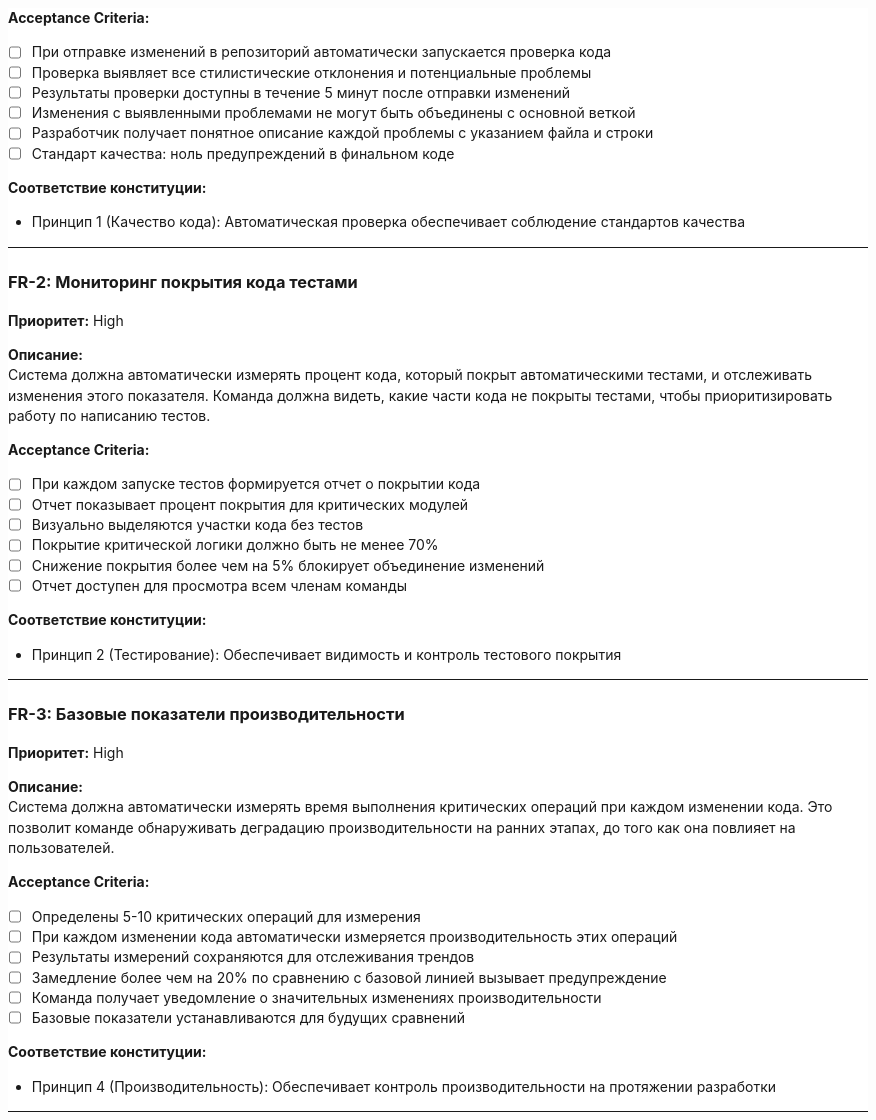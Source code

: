 **Acceptance Criteria:**
- [ ] При отправке изменений в репозиторий автоматически запускается проверка кода
- [ ] Проверка выявляет все стилистические отклонения и потенциальные проблемы
- [ ] Результаты проверки доступны в течение 5 минут после отправки изменений
- [ ] Изменения с выявленными проблемами не могут быть объединены с основной веткой
- [ ] Разработчик получает понятное описание каждой проблемы с указанием файла и строки
- [ ] Стандарт качества: ноль предупреждений в финальном коде

**Соответствие конституции:**
- Принцип 1 (Качество кода): Автоматическая проверка обеспечивает соблюдение стандартов качества

---

### FR-2: Мониторинг покрытия кода тестами

**Приоритет:** High

**Описание:**  
Система должна автоматически измерять процент кода, который покрыт автоматическими тестами, и отслеживать изменения этого показателя. Команда должна видеть, какие части кода не покрыты тестами, чтобы приоритизировать работу по написанию тестов.

**Acceptance Criteria:**
- [ ] При каждом запуске тестов формируется отчет о покрытии кода
- [ ] Отчет показывает процент покрытия для критических модулей
- [ ] Визуально выделяются участки кода без тестов
- [ ] Покрытие критической логики должно быть не менее 70%
- [ ] Снижение покрытия более чем на 5% блокирует объединение изменений
- [ ] Отчет доступен для просмотра всем членам команды

**Соответствие конституции:**
- Принцип 2 (Тестирование): Обеспечивает видимость и контроль тестового покрытия

---

### FR-3: Базовые показатели производительности

**Приоритет:** High

**Описание:**  
Система должна автоматически измерять время выполнения критических операций при каждом изменении кода. Это позволит команде обнаруживать деградацию производительности на ранних этапах, до того как она повлияет на пользователей.

**Acceptance Criteria:**
- [ ] Определены 5-10 критических операций для измерения
- [ ] При каждом изменении кода автоматически измеряется производительность этих операций
- [ ] Результаты измерений сохраняются для отслеживания трендов
- [ ] Замедление более чем на 20% по сравнению с базовой линией вызывает предупреждение
- [ ] Команда получает уведомление о значительных изменениях производительности
- [ ] Базовые показатели устанавливаются для будущих сравнений

**Соответствие конституции:**
- Принцип 4 (Производительность): Обеспечивает контроль производительности на протяжении разработки

---
